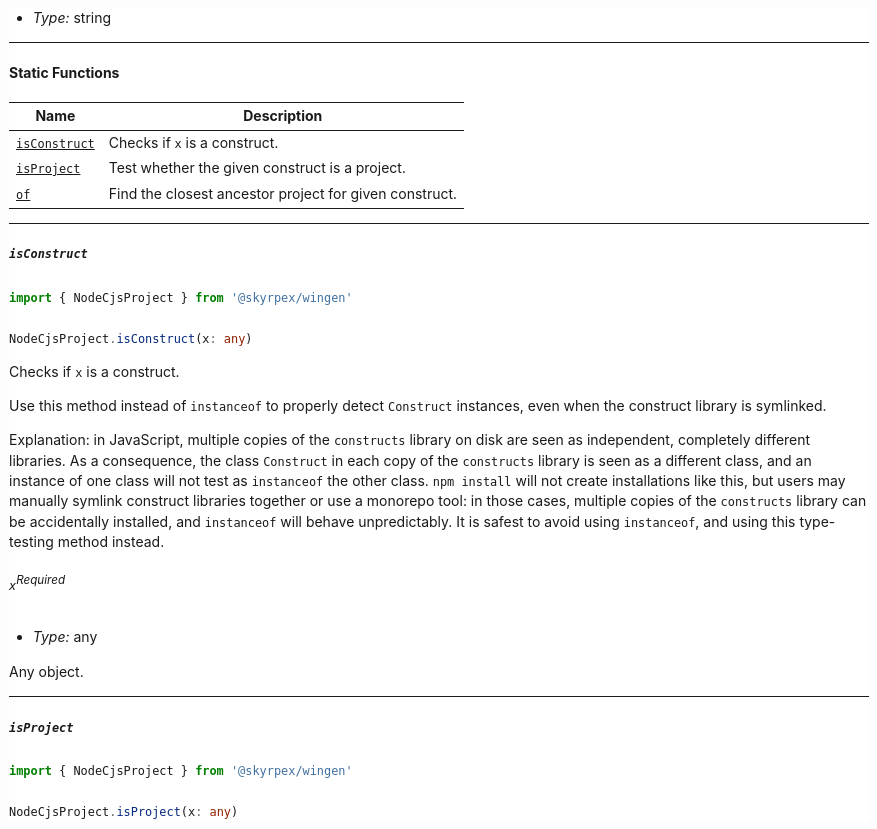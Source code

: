 - *Type:* string

---

#### Static Functions <a name="Static Functions" id="Static Functions"></a>

| **Name** | **Description** |
| --- | --- |
| <code><a href="#@skyrpex/wingen.NodeCjsProject.isConstruct">isConstruct</a></code> | Checks if `x` is a construct. |
| <code><a href="#@skyrpex/wingen.NodeCjsProject.isProject">isProject</a></code> | Test whether the given construct is a project. |
| <code><a href="#@skyrpex/wingen.NodeCjsProject.of">of</a></code> | Find the closest ancestor project for given construct. |

---

##### `isConstruct` <a name="isConstruct" id="@skyrpex/wingen.NodeCjsProject.isConstruct"></a>

```typescript
import { NodeCjsProject } from '@skyrpex/wingen'

NodeCjsProject.isConstruct(x: any)
```

Checks if `x` is a construct.

Use this method instead of `instanceof` to properly detect `Construct`
instances, even when the construct library is symlinked.

Explanation: in JavaScript, multiple copies of the `constructs` library on
disk are seen as independent, completely different libraries. As a
consequence, the class `Construct` in each copy of the `constructs` library
is seen as a different class, and an instance of one class will not test as
`instanceof` the other class. `npm install` will not create installations
like this, but users may manually symlink construct libraries together or
use a monorepo tool: in those cases, multiple copies of the `constructs`
library can be accidentally installed, and `instanceof` will behave
unpredictably. It is safest to avoid using `instanceof`, and using
this type-testing method instead.

###### `x`<sup>Required</sup> <a name="x" id="@skyrpex/wingen.NodeCjsProject.isConstruct.parameter.x"></a>

- *Type:* any

Any object.

---

##### `isProject` <a name="isProject" id="@skyrpex/wingen.NodeCjsProject.isProject"></a>

```typescript
import { NodeCjsProject } from '@skyrpex/wingen'

NodeCjsProject.isProject(x: any)
```
